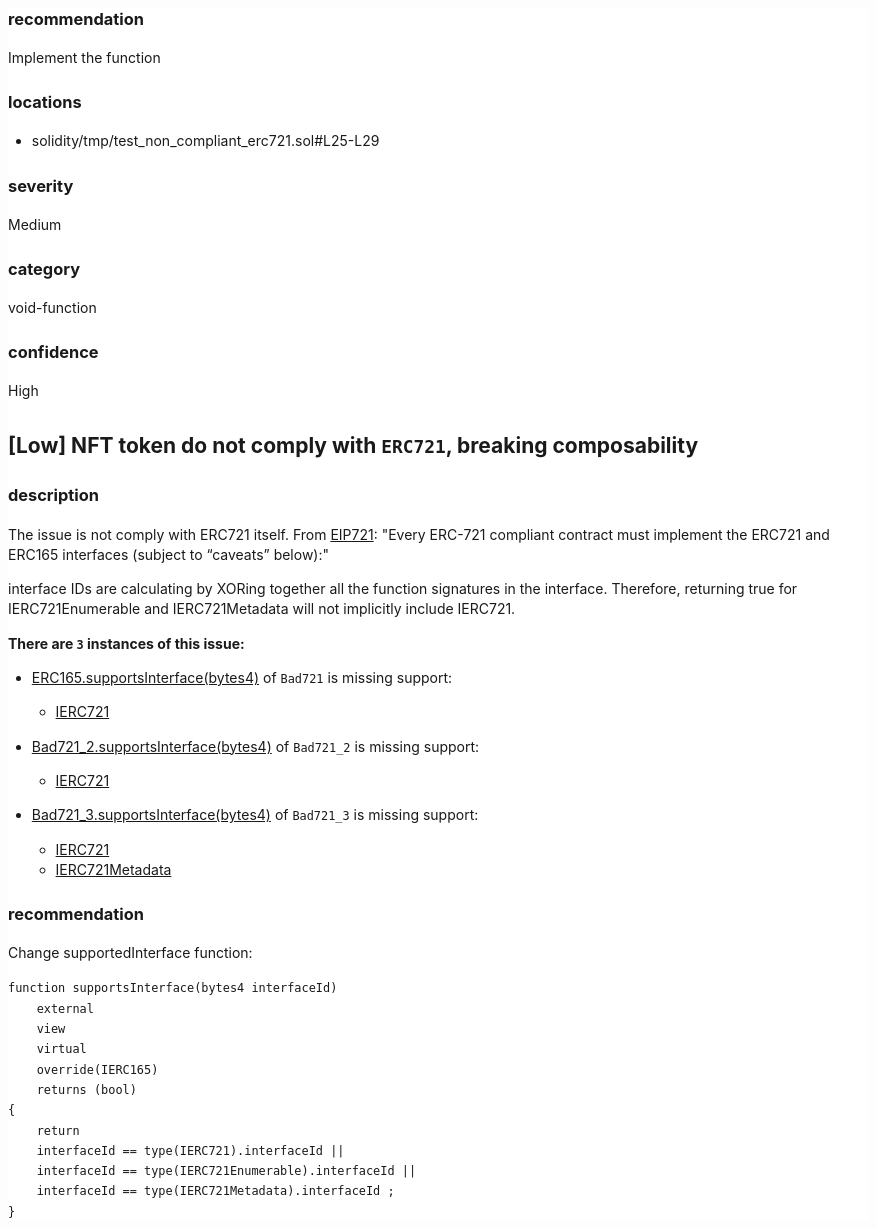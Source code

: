 ### recommendation
Implement the function

### locations
- solidity/tmp/test_non_compliant_erc721.sol#L25-L29

### severity
Medium

### category
void-function

### confidence
High

## [Low] NFT token do not comply with `ERC721`, breaking composability

### description

The issue is not comply with ERC721 itself. From [EIP721](https://eips.ethereum.org/EIPS/eip-721):
"Every ERC-721 compliant contract must implement the ERC721 and ERC165 interfaces (subject to “caveats” below):"

interface IDs are calculating by XORing together all the function signatures in the 
interface. Therefore, returning true for IERC721Enumerable and IERC721Metadata will 
not implicitly include IERC721.


**There are `3` instances of this issue:**

- [ERC165.supportsInterface(bytes4)](solidity/tmp/test_non_compliant_erc721.sol#L10-L17) of `Bad721` is missing support:
	- [IERC721](solidity/tmp/test_non_compliant_erc721.sol#L5)

- [Bad721_2.supportsInterface(bytes4)](solidity/tmp/test_non_compliant_erc721.sol#L35-L45) of `Bad721_2` is missing support:
	- [IERC721](solidity/tmp/test_non_compliant_erc721.sol#L5)

- [Bad721_3.supportsInterface(bytes4)](solidity/tmp/test_non_compliant_erc721.sol#L49-L57) of `Bad721_3` is missing support:
	- [IERC721](solidity/tmp/test_non_compliant_erc721.sol#L5)
	- [IERC721Metadata](solidity/tmp/test_non_compliant_erc721.sol#L7)


### recommendation

Change supportedInterface function:

```
function supportsInterface(bytes4 interfaceId)
    external
    view
    virtual
    override(IERC165)
    returns (bool)
{
    return
    interfaceId == type(IERC721).interfaceId || 
    interfaceId == type(IERC721Enumerable).interfaceId ||
    interfaceId == type(IERC721Metadata).interfaceId ;
}
```
